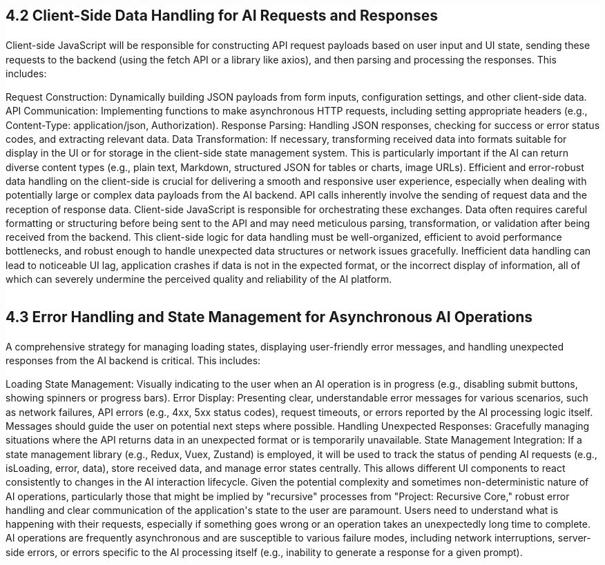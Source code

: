## 4.2 Client-Side Data Handling for AI Requests and Responses

Client-side JavaScript will be responsible for constructing API request payloads based on user input and UI state, sending these requests to the backend (using the fetch API or a library like axios), and then parsing and processing the responses. This includes:

Request Construction: Dynamically building JSON payloads from form inputs, configuration settings, and other client-side data.
API Communication: Implementing functions to make asynchronous HTTP requests, including setting appropriate headers (e.g., Content-Type: application/json, Authorization).
Response Parsing: Handling JSON responses, checking for success or error status codes, and extracting relevant data.
Data Transformation: If necessary, transforming received data into formats suitable for display in the UI or for storage in the client-side state management system. This is particularly important if the AI can return diverse content types (e.g., plain text, Markdown, structured JSON for tables or charts, image URLs).
Efficient and error-robust data handling on the client-side is crucial for delivering a smooth and responsive user experience, especially when dealing with potentially large or complex data payloads from the AI backend. API calls inherently involve the sending of request data and the reception of response data. Client-side JavaScript is responsible for orchestrating these exchanges. Data often requires careful formatting or structuring before being sent to the API and may need meticulous parsing, transformation, or validation after being received from the backend. This client-side logic for data handling must be well-organized, efficient to avoid performance bottlenecks, and robust enough to handle unexpected data structures or network issues gracefully. Inefficient data handling can lead to noticeable UI lag, application crashes if data is not in the expected format, or the incorrect display of information, all of which can severely undermine the perceived quality and reliability of the AI platform.

## 4.3 Error Handling and State Management for Asynchronous AI Operations

A comprehensive strategy for managing loading states, displaying user-friendly error messages, and handling unexpected responses from the AI backend is critical. This includes:

Loading State Management: Visually indicating to the user when an AI operation is in progress (e.g., disabling submit buttons, showing spinners or progress bars).
Error Display: Presenting clear, understandable error messages for various scenarios, such as network failures, API errors (e.g., 4xx, 5xx status codes), request timeouts, or errors reported by the AI processing logic itself. Messages should guide the user on potential next steps where possible.
Handling Unexpected Responses: Gracefully managing situations where the API returns data in an unexpected format or is temporarily unavailable.
State Management Integration: If a state management library (e.g., Redux, Vuex, Zustand) is employed, it will be used to track the status of pending AI requests (e.g., isLoading, error, data), store received data, and manage error states centrally. This allows different UI components to react consistently to changes in the AI interaction lifecycle.
Given the potential complexity and sometimes non-deterministic nature of AI operations, particularly those that might be implied by "recursive" processes from "Project: Recursive Core," robust error handling and clear communication of the application's state to the user are paramount. Users need to understand what is happening with their requests, especially if something goes wrong or an operation takes an unexpectedly long time to complete. AI operations are frequently asynchronous and are susceptible to various failure modes, including network interruptions, server-side errors, or errors specific to the AI processing itself (e.g., inability to generate a response for a given prompt).

